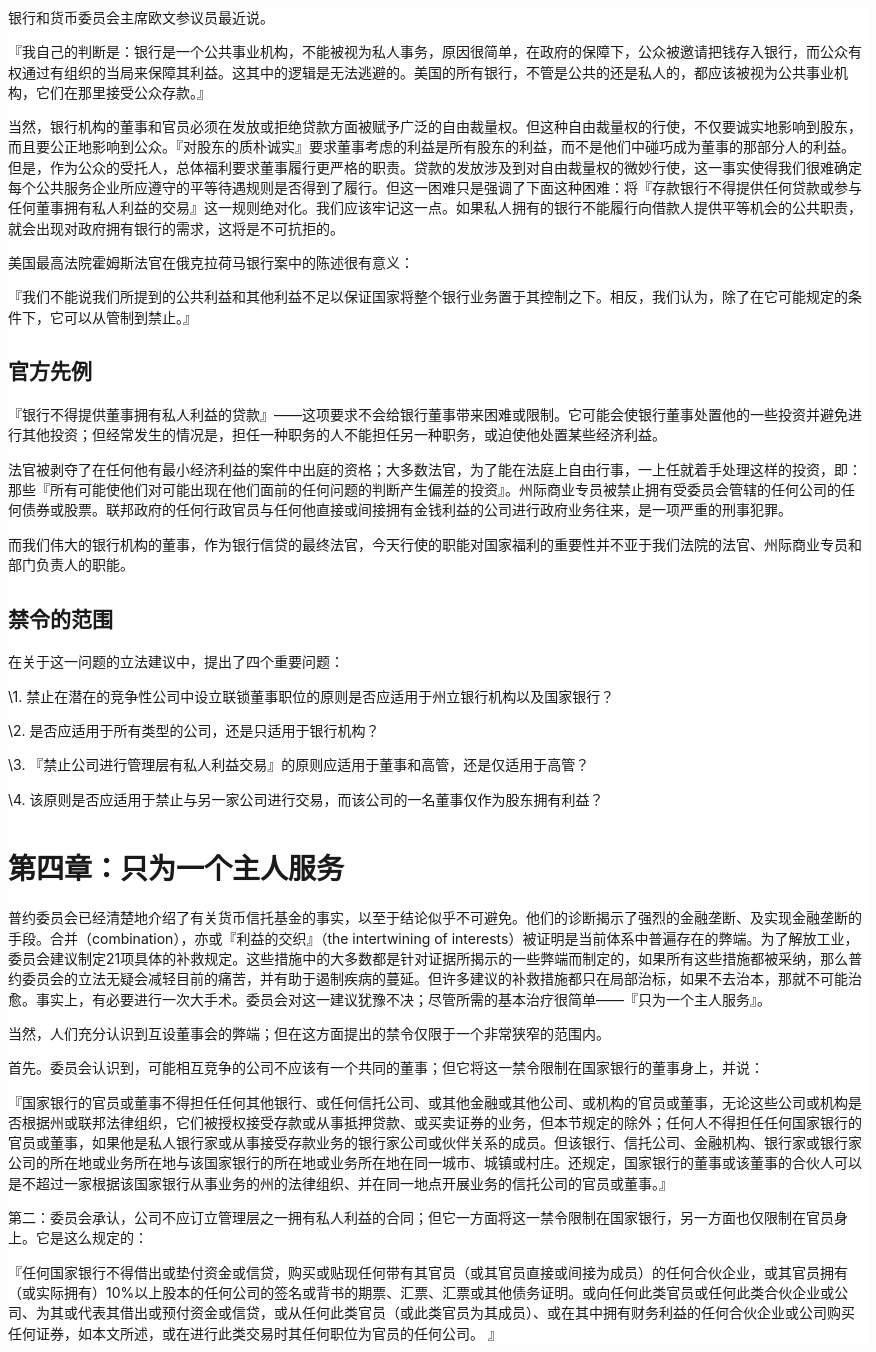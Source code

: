 银行和货币委员会主席欧文参议员最近说。

『我自己的判断是：银行是一个公共事业机构，不能被视为私人事务，原因很简单，在政府的保障下，公众被邀请把钱存入银行，而公众有权通过有组织的当局来保障其利益。这其中的逻辑是无法逃避的。美国的所有银行，不管是公共的还是私人的，都应该被视为公共事业机构，它们在那里接受公众存款。』

当然，银行机构的董事和官员必须在发放或拒绝贷款方面被赋予广泛的自由裁量权。但这种自由裁量权的行使，不仅要诚实地影响到股东，而且要公正地影响到公众。『对股东的质朴诚实』要求董事考虑的利益是所有股东的利益，而不是他们中碰巧成为董事的那部分人的利益。但是，作为公众的受托人，总体福利要求董事履行更严格的职责。贷款的发放涉及到对自由裁量权的微妙行使，这一事实使得我们很难确定每个公共服务企业所应遵守的平等待遇规则是否得到了履行。但这一困难只是强调了下面这种困难：将『存款银行不得提供任何贷款或参与任何董事拥有私人利益的交易』这一规则绝对化。我们应该牢记这一点。如果私人拥有的银行不能履行向借款人提供平等机会的公共职责，就会出现对政府拥有银行的需求，这将是不可抗拒的。

美国最高法院霍姆斯法官在俄克拉荷马银行案中的陈述很有意义：

『我们不能说我们所提到的公共利益和其他利益不足以保证国家将整个银行业务置于其控制之下。相反，我们认为，除了在它可能规定的条件下，它可以从管制到禁止。』

## 官方先例

『银行不得提供董事拥有私人利益的贷款』——这项要求不会给银行董事带来困难或限制。它可能会使银行董事处置他的一些投资并避免进行其他投资；但经常发生的情况是，担任一种职务的人不能担任另一种职务，或迫使他处置某些经济利益。

法官被剥夺了在任何他有最小经济利益的案件中出庭的资格；大多数法官，为了能在法庭上自由行事，一上任就着手处理这样的投资，即：那些『所有可能使他们对可能出现在他们面前的任何问题的判断产生偏差的投资』。州际商业专员被禁止拥有受委员会管辖的任何公司的任何债券或股票。联邦政府的任何行政官员与任何他直接或间接拥有金钱利益的公司进行政府业务往来，是一项严重的刑事犯罪。

而我们伟大的银行机构的董事，作为银行信贷的最终法官，今天行使的职能对国家福利的重要性并不亚于我们法院的法官、州际商业专员和部门负责人的职能。

## 禁令的范围

在关于这一问题的立法建议中，提出了四个重要问题：

\1. 禁止在潜在的竞争性公司中设立联锁董事职位的原则是否应适用于州立银行机构以及国家银行？

\2. 是否应适用于所有类型的公司，还是只适用于银行机构？

\3. 『禁止公司进行管理层有私人利益交易』的原则应适用于董事和高管，还是仅适用于高管？

\4. 该原则是否应适用于禁止与另一家公司进行交易，而该公司的一名董事仅作为股东拥有利益？

# 第四章：只为一个主人服务

普约委员会已经清楚地介绍了有关货币信托基金的事实，以至于结论似乎不可避免。他们的诊断揭示了强烈的金融垄断、及实现金融垄断的手段。合并（combination），亦或『利益的交织』（the intertwining of interests）被证明是当前体系中普遍存在的弊端。为了解放工业，委员会建议制定21项具体的补救规定。这些措施中的大多数都是针对证据所揭示的一些弊端而制定的，如果所有这些措施都被采纳，那么普约委员会的立法无疑会减轻目前的痛苦，并有助于遏制疾病的蔓延。但许多建议的补救措施都只在局部治标，如果不去治本，那就不可能治愈。事实上，有必要进行一次大手术。委员会对这一建议犹豫不决；尽管所需的基本治疗很简单——『只为一个主人服务』。

当然，人们充分认识到互设董事会的弊端；但在这方面提出的禁令仅限于一个非常狭窄的范围内。

首先。委员会认识到，可能相互竞争的公司不应该有一个共同的董事；但它将这一禁令限制在国家银行的董事身上，并说：

『国家银行的官员或董事不得担任任何其他银行、或任何信托公司、或其他金融或其他公司、或机构的官员或董事，无论这些公司或机构是否根据州或联邦法律组织，它们被授权接受存款或从事抵押贷款、或买卖证券的业务，但本节规定的除外；任何人不得担任任何国家银行的官员或董事，如果他是私人银行家或从事接受存款业务的银行家公司或伙伴关系的成员。但该银行、信托公司、金融机构、银行家或银行家公司的所在地或业务所在地与该国家银行的所在地或业务所在地在同一城市、城镇或村庄。还规定，国家银行的董事或该董事的合伙人可以是不超过一家根据该国家银行从事业务的州的法律组织、并在同一地点开展业务的信托公司的官员或董事。』

第二：委员会承认，公司不应订立管理层之一拥有私人利益的合同；但它一方面将这一禁令限制在国家银行，另一方面也仅限制在官员身上。它是这么规定的：

『任何国家银行不得借出或垫付资金或信贷，购买或贴现任何带有其官员（或其官员直接或间接为成员）的任何合伙企业，或其官员拥有（或实际拥有）10%以上股本的任何公司的签名或背书的期票、汇票、汇票或其他债务证明。或向任何此类官员或任何此类合伙企业或公司、为其或代表其借出或预付资金或信贷，或从任何此类官员（或此类官员为其成员）、或在其中拥有财务利益的任何合伙企业或公司购买任何证券，如本文所述，或在进行此类交易时其任何职位为官员的任何公司。 』
